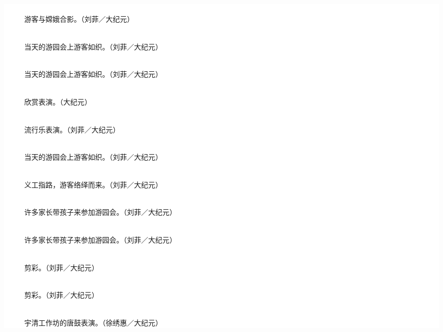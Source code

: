 <figure id="attachment_11508335" aria-describedby="caption-attachment-11508335" style="width: 600px" class="wp-caption aligncenter"><a target="_blank" href="https://i.epochtimes.com/assets/uploads/2019/09/IMGP6124.jpg"><img class="size-large wp-image-11508335" src="https://i.epochtimes.com/assets/uploads/2019/09/IMGP6124-600x400.jpg" alt="" width="600" b="400" /></a><figcaption id="caption-attachment-11508335" class="wp-caption-text">游客与嫦娥合影。（刘菲／大纪元）</figcaption></figure>
<figure id="attachment_11508340" aria-describedby="caption-attachment-11508340" style="width: 600px" class="wp-caption aligncenter"><a target="_blank" href="https://i.epochtimes.com/assets/uploads/2019/09/IMGP6087.jpg"><img class="size-large wp-image-11508340" src="https://i.epochtimes.com/assets/uploads/2019/09/IMGP6087-600x400.jpg" alt="" width="600" b="400" /></a><figcaption id="caption-attachment-11508340" class="wp-caption-text">当天的游园会上游客如织。（刘菲／大纪元）</figcaption></figure>
<figure id="attachment_11508339" aria-describedby="caption-attachment-11508339" style="width: 600px" class="wp-caption aligncenter"><a target="_blank" href="https://i.epochtimes.com/assets/uploads/2019/09/IMGP6090.jpg"><img class="size-large wp-image-11508339" src="https://i.epochtimes.com/assets/uploads/2019/09/IMGP6090-600x400.jpg" alt="" width="600" b="400" /></a><figcaption id="caption-attachment-11508339" class="wp-caption-text">当天的游园会上游客如织。（刘菲／大纪元）</figcaption></figure>
<figure id="attachment_11508338" aria-describedby="caption-attachment-11508338" style="width: 600px" class="wp-caption aligncenter"><a target="_blank" href="https://i.epochtimes.com/assets/uploads/2019/09/IMGP6098.jpg"><img class="size-large wp-image-11508338" src="https://i.epochtimes.com/assets/uploads/2019/09/IMGP6098-600x400.jpg" alt="" width="600" b="400" /></a><figcaption id="caption-attachment-11508338" class="wp-caption-text">欣赏表演。（大纪元）</figcaption></figure>
<figure id="attachment_11508348" aria-describedby="caption-attachment-11508348" style="width: 600px" class="wp-caption aligncenter"><a target="_blank" href="https://i.epochtimes.com/assets/uploads/2019/09/IMGP6004.jpg"><img class="size-large wp-image-11508348" src="https://i.epochtimes.com/assets/uploads/2019/09/IMGP6004-600x400.jpg" alt="" width="600" b="400" /></a><figcaption id="caption-attachment-11508348" class="wp-caption-text">流行乐表演。（刘菲／大纪元）</figcaption></figure>
<figure id="attachment_11508343" aria-describedby="caption-attachment-11508343" style="width: 600px" class="wp-caption aligncenter"><a target="_blank" href="https://i.epochtimes.com/assets/uploads/2019/09/IMGP6041.jpg"><img class="size-large wp-image-11508343" src="https://i.epochtimes.com/assets/uploads/2019/09/IMGP6041-600x400.jpg" alt="" width="600" b="400" /></a><figcaption id="caption-attachment-11508343" class="wp-caption-text">当天的游园会上游客如织。（刘菲／大纪元）</figcaption></figure>
<figure id="attachment_11508361" aria-describedby="caption-attachment-11508361" style="width: 600px" class="wp-caption aligncenter"><a target="_blank" href="https://i.epochtimes.com/assets/uploads/2019/09/IMGP5885.jpg"><img class="size-large wp-image-11508361" src="https://i.epochtimes.com/assets/uploads/2019/09/IMGP5885-600x400.jpg" alt="" width="600" b="400" /></a><figcaption id="caption-attachment-11508361" class="wp-caption-text">义工指路，游客络绎而来。（刘菲／大纪元）</figcaption></figure>
<figure id="attachment_11508347" aria-describedby="caption-attachment-11508347" style="width: 600px" class="wp-caption aligncenter"><a target="_blank" href="https://i.epochtimes.com/assets/uploads/2019/09/IMGP6011.jpg"><img class="size-large wp-image-11508347" src="https://i.epochtimes.com/assets/uploads/2019/09/IMGP6011-600x400.jpg" alt="" width="600" b="400" /></a><figcaption id="caption-attachment-11508347" class="wp-caption-text">许多家长带孩子来参加游园会。（刘菲／大纪元）</figcaption></figure>
<figure id="attachment_11508619" aria-describedby="caption-attachment-11508619" style="width: 600px" class="wp-caption aligncenter"><a target="_blank" href="https://i.epochtimes.com/assets/uploads/2019/09/C29187EF-5387-45DB-A6F1-9ED16823F66C.jpeg"><img class="size-large wp-image-11508619" src="https://i.epochtimes.com/assets/uploads/2019/09/C29187EF-5387-45DB-A6F1-9ED16823F66C-600x400.jpeg" alt="" width="600" b="400" /></a><figcaption id="caption-attachment-11508619" class="wp-caption-text">许多家长带孩子来参加游园会。（刘菲／大纪元）</figcaption></figure>
<figure id="attachment_11508381" aria-describedby="caption-attachment-11508381" style="width: 600px" class="wp-caption aligncenter"><a target="_blank" href="https://i.epochtimes.com/assets/uploads/2019/09/IMGP5660.jpg"><img class="size-large wp-image-11508381" src="https://i.epochtimes.com/assets/uploads/2019/09/IMGP5660-600x400.jpg" alt="" width="600" b="400" /></a><figcaption id="caption-attachment-11508381" class="wp-caption-text">剪彩。（刘菲／大纪元）</figcaption></figure>
<figure id="attachment_11508380" aria-describedby="caption-attachment-11508380" style="width: 600px" class="wp-caption aligncenter"><a target="_blank" href="https://i.epochtimes.com/assets/uploads/2019/09/IMGP5663.jpg"><img class="size-large wp-image-11508380" src="https://i.epochtimes.com/assets/uploads/2019/09/IMGP5663-600x400.jpg" alt="" width="600" b="400" /></a><figcaption id="caption-attachment-11508380" class="wp-caption-text">剪彩。（刘菲／大纪元）</figcaption></figure>
<figure id="attachment_11508403" aria-describedby="caption-attachment-11508403" style="width: 600px" class="wp-caption aligncenter"><a target="_blank" href="https://i.epochtimes.com/assets/uploads/2019/09/15c2a19b9a012cae_ttl7dayNQX_IMG_8584.jpg"><img class="size-large wp-image-11508403" src="https://i.epochtimes.com/assets/uploads/2019/09/15c2a19b9a012cae_ttl7dayNQX_IMG_8584-600x400.jpg" alt="" width="600" b="400" /></a><figcaption id="caption-attachment-11508403" class="wp-caption-text">宇清工作坊的唐鼓表演。（徐绣惠／大纪元）</figcaption></figure>